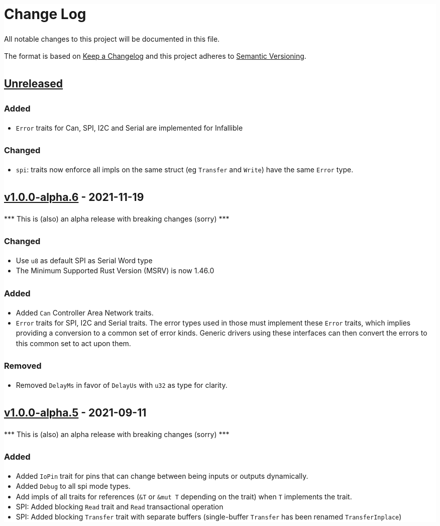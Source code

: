 # Change Log

All notable changes to this project will be documented in this file.

The format is based on [Keep a Changelog](http://keepachangelog.com/)
and this project adheres to [Semantic Versioning](http://semver.org/).

## [Unreleased]

### Added
- `Error` traits for Can, SPI, I2C and Serial are implemented for Infallible

### Changed
- `spi`: traits now enforce all impls on the same struct (eg `Transfer` and `Write`) have the same `Error` type. 

## [v1.0.0-alpha.6] - 2021-11-19

*** This is (also) an alpha release with breaking changes (sorry) ***

### Changed
- Use `u8` as default SPI as Serial Word type
- The Minimum Supported Rust Version (MSRV) is now 1.46.0

### Added
- Added `Can` Controller Area Network traits.
- `Error` traits for SPI, I2C and Serial traits. The error types used in those must
  implement these `Error` traits, which implies providing a conversion to a common
  set of error kinds. Generic drivers using these interfaces can then convert the errors
  to this common set to act upon them.

### Removed
- Removed `DelayMs` in favor of `DelayUs` with `u32` as type for clarity.

## [v1.0.0-alpha.5] - 2021-09-11

*** This is (also) an alpha release with breaking changes (sorry) ***

### Added
- Added `IoPin` trait for pins that can change between being inputs or outputs
  dynamically.
- Added `Debug` to all spi mode types.
- Add impls of all traits for references (`&T` or `&mut T` depending on the trait) when `T` implements the trait.
- SPI: Added blocking `Read` trait and `Read` transactional operation
- SPI: Added blocking `Transfer` trait with separate buffers (single-buffer `Transfer` has been renamed `TransferInplace`)


[`Void`]: https://docs.rs/void/1.0.2/void/enum.Void.html
[`void`]: https://crates.io/crates/void
[Unreleased]: https://github.com/rust-embedded/embedded-hal/compare/v1.0.0-alpha.6...HEAD
[v1.0.0-alpha.6]: https://github.com/rust-embedded/embedded-hal/compare/v1.0.0-alpha.5...v1.0.0-alpha.6
[v1.0.0-alpha.5]: https://github.com/rust-embedded/embedded-hal/compare/v1.0.0-alpha.4...v1.0.0-alpha.5
[v1.0.0-alpha.4]: https://github.com/rust-embedded/embedded-hal/compare/v1.0.0-alpha.3...v1.0.0-alpha.4
[v1.0.0-alpha.3]: https://github.com/rust-embedded/embedded-hal/compare/v1.0.0-alpha.2...v1.0.0-alpha.3
[v1.0.0-alpha.2]: https://github.com/rust-embedded/embedded-hal/compare/v1.0.0-alpha.1...v1.0.0-alpha.2
[v1.0.0-alpha.1]: https://github.com/rust-embedded/embedded-hal/compare/v0.2.3...v1.0.0-alpha.1
[v0.2.3]: https://github.com/rust-embedded/embedded-hal/compare/v0.2.2...v0.2.3
[v0.2.2]: https://github.com/rust-embedded/embedded-hal/compare/v0.2.1...v0.2.2
[v0.2.1]: https://github.com/rust-embedded/embedded-hal/compare/v0.2.0...v0.2.1
[v0.2.0]: https://github.com/rust-embedded/embedded-hal/compare/v0.1.2...v0.2.0
[v0.1.2]: https://github.com/rust-embedded/embedded-hal/compare/v0.1.1...v0.1.2
[v0.1.1]: https://github.com/rust-embedded/embedded-hal/compare/v0.1.0...v0.1.1